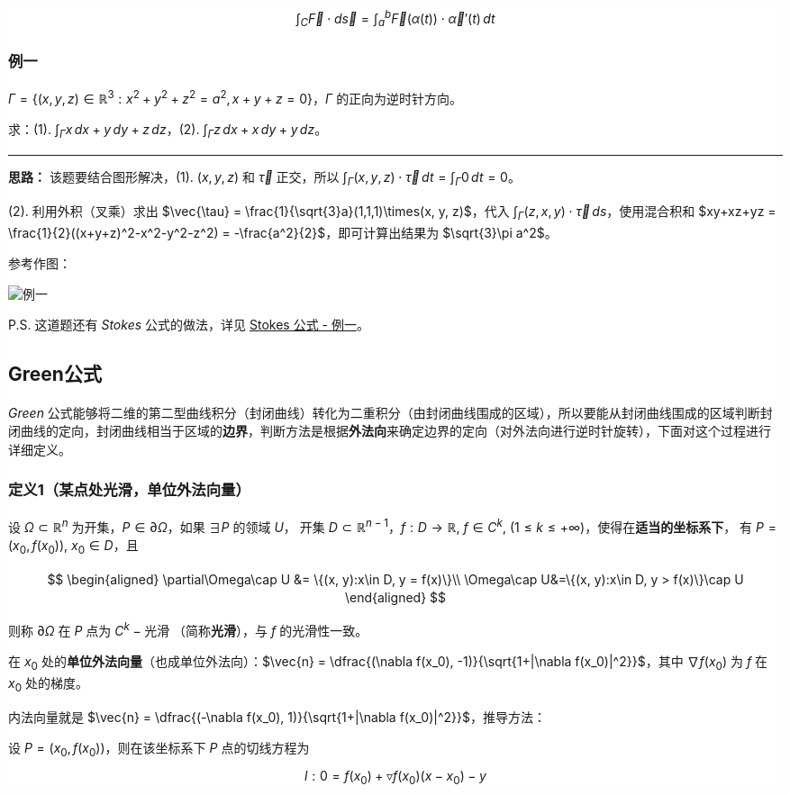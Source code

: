 $$
\int_C\vec{F}\cdot d\vec{s} = \int_a^b\vec{F}(\alpha(t))\cdot\vec{\alpha}'(t)\,dt
$$

### 例一

$\Gamma = \{(x, y, z)\in \mathbb R^3:x^2+y^2+z^2 = a^2, x+y+z = 0\}$，$\Gamma$ 的正向为逆时针方向。

求：(1). $\displaystyle \int_\Gamma x\,dx+y\,dy+z\,dz$，(2). $\displaystyle \int_\Gamma z\,dx+x\,dy+y\,dz$。

---

**思路：** 该题要结合图形解决，(1). $(x, y, z)$ 和 $\vec{\tau}$ 正交，所以 $\int_\Gamma (x, y, z)\cdot \vec{\tau}\,dt = \int_\Gamma 0\,dt = 0$。

(2). 利用外积（叉乘）求出 $\vec{\tau} = \frac{1}{\sqrt{3}a}(1,1,1)\times(x, y, z)$，代入 $\int_\Gamma(z, x, y)\cdot\vec{\tau}\,ds$，使用混合积和 $xy+xz+yz = \frac{1}{2}((x+y+z)^2-x^2-y^2-z^2) = -\frac{a^2}{2}$，即可计算出结果为 $\sqrt{3}\pi a^2$。

参考作图：

![例一](https://img10.360buyimg.com/ddimg/jfs/t1/213002/9/2467/133525/617d34faE7f75bbc1/19bc2dc78bbbf09e.png)

P.S. 这道题还有 $Stokes$ 公式的做法，详见 [Stokes 公式 - 例一](/posts/34494/#例一-2)。

## Green公式

$Green$ 公式能够将二维的第二型曲线积分（封闭曲线）转化为二重积分（由封闭曲线围成的区域），所以要能从封闭曲线围成的区域判断封闭曲线的定向，封闭曲线相当于区域的**边界**，判断方法是根据**外法向**来确定边界的定向（对外法向进行逆时针旋转），下面对这个过程进行详细定义。

### 定义1（某点处光滑，单位外法向量）

设 $\Omega\subset \mathbb R^n$ 为开集，$P\in \partial \Omega$，如果 $\exists P$ 的领域 $U$，
开集 $D\subset \mathbb R^{n-1}$，$f:D\rightarrow \mathbb R,\ f\in C^k,\ (1\leqslant k\leqslant +\infty)$，使得在**适当的坐标系下**，
有 $P = (x_0, f(x_0)),\ x_0\in D$，且

$$
\begin{aligned}
\partial\Omega\cap U &= \{(x, y):x\in D, y = f(x)\}\\
\Omega\cap U&=\{(x, y):x\in D, y > f(x)\}\cap U
\end{aligned}
$$

则称 $\partial \Omega$ 在 $P$ 点为 $C^k-\text{光滑}$ （简称**光滑**），与 $f$ 的光滑性一致。

在 $x_0$ 处的**单位外法向量**（也成单位外法向）：$\vec{n} = \dfrac{(\nabla f(x_0), -1)}{\sqrt{1+|\nabla f(x_0)|^2}}$，其中 $\nabla f(x_0)$ 为 $f$ 在 $x_0$ 处的梯度。

内法向量就是 $\vec{n} = \dfrac{(-\nabla f(x_0), 1)}{\sqrt{1+|\nabla f(x_0)|^2}}$，推导方法：

设 $P = (x_0,f(x_0))$，则在该坐标系下 $P$ 点的切线方程为
$$
l:0 = f(x_0)+\triangledown f(x_0)(x-x_0)-y
$$
